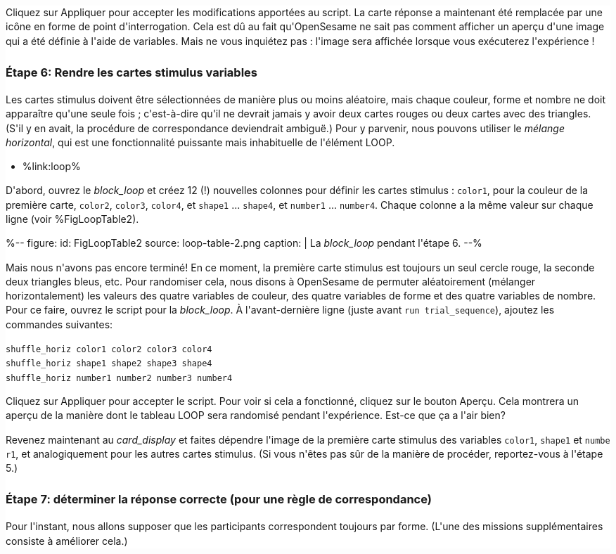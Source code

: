Cliquez sur Appliquer pour accepter les modifications apportées au script. La carte réponse a maintenant été remplacée par une icône en forme de point d'interrogation. Cela est dû au fait qu'OpenSesame ne sait pas comment afficher un aperçu d'une image qui a été définie à l'aide de variables. Mais ne vous inquiétez pas : l'image sera affichée lorsque vous exécuterez l'expérience !

### Étape 6: Rendre les cartes stimulus variables

Les cartes stimulus doivent être sélectionnées de manière plus ou moins aléatoire, mais chaque couleur, forme et nombre ne doit apparaître qu'une seule fois ; c'est-à-dire qu'il ne devrait jamais y avoir deux cartes rouges ou deux cartes avec des triangles. (S'il y en avait, la procédure de correspondance deviendrait ambiguë.) Pour y parvenir, nous pouvons utiliser le *mélange horizontal*, qui est une fonctionnalité puissante mais inhabituelle de l'élément LOOP.

- %link:loop%

D'abord, ouvrez le *block_loop* et créez 12 (!) nouvelles colonnes pour définir les cartes stimulus : `color1`, pour la couleur de la première carte, `color2`, `color3`, `color4`, et `shape1` ... `shape4`, et `number1` ... `number4`. Chaque colonne a la même valeur sur chaque ligne (voir %FigLoopTable2).

%--
figure:
 id: FigLoopTable2
 source: loop-table-2.png
 caption: |
  La *block_loop* pendant l'étape 6.
--%

Mais nous n'avons pas encore terminé! En ce moment, la première carte stimulus est toujours un seul cercle rouge, la seconde deux triangles bleus, etc. Pour randomiser cela, nous disons à OpenSesame de permuter aléatoirement (mélanger horizontalement) les valeurs des quatre variables de couleur, des quatre variables de forme et des quatre variables de nombre. Pour ce faire, ouvrez le script pour la *block_loop*. À l'avant-dernière ligne (juste avant `run trial_sequence`), ajoutez les commandes suivantes:

```
shuffle_horiz color1 color2 color3 color4
shuffle_horiz shape1 shape2 shape3 shape4
shuffle_horiz number1 number2 number3 number4
```

Cliquez sur Appliquer pour accepter le script. Pour voir si cela a fonctionné, cliquez sur le bouton Aperçu. Cela montrera un aperçu de la manière dont le tableau LOOP sera randomisé pendant l'expérience. Est-ce que ça a l'air bien?

Revenez maintenant au *card_display* et faites dépendre l'image de la première carte stimulus des variables `color1`, `shape1` et `number1`, et analogiquement pour les autres cartes stimulus. (Si vous n'êtes pas sûr de la manière de procéder, reportez-vous à l'étape 5.)


### Étape 7: déterminer la réponse correcte (pour une règle de correspondance)


Pour l'instant, nous allons supposer que les participants correspondent toujours par forme. (L'une des missions supplémentaires consiste à améliorer cela.)
